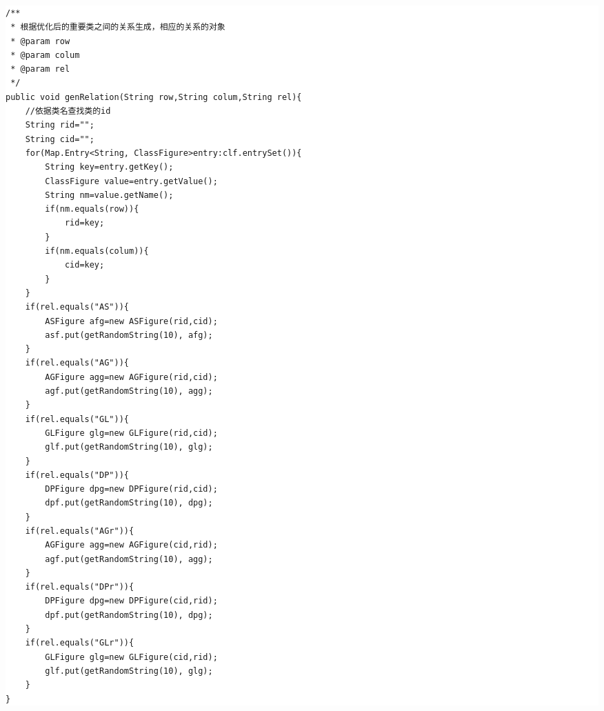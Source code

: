 	/**
	 * 根据优化后的重要类之间的关系生成，相应的关系的对象
	 * @param row
	 * @param colum
	 * @param rel
	 */
	public void genRelation(String row,String colum,String rel){
		//依据类名查找类的id
		String rid="";
		String cid="";
		for(Map.Entry<String, ClassFigure>entry:clf.entrySet()){
			String key=entry.getKey();
			ClassFigure value=entry.getValue();
			String nm=value.getName();
			if(nm.equals(row)){
				rid=key;
			}
			if(nm.equals(colum)){
				cid=key;
			}
		}
		if(rel.equals("AS")){
			ASFigure afg=new ASFigure(rid,cid);
			asf.put(getRandomString(10), afg);
		}
		if(rel.equals("AG")){
			AGFigure agg=new AGFigure(rid,cid);
			agf.put(getRandomString(10), agg);
		}
		if(rel.equals("GL")){
			GLFigure glg=new GLFigure(rid,cid);
			glf.put(getRandomString(10), glg);
		}
		if(rel.equals("DP")){
			DPFigure dpg=new DPFigure(rid,cid);
			dpf.put(getRandomString(10), dpg);
		}
		if(rel.equals("AGr")){
			AGFigure agg=new AGFigure(cid,rid);
			agf.put(getRandomString(10), agg);
		}
		if(rel.equals("DPr")){
			DPFigure dpg=new DPFigure(cid,rid);
			dpf.put(getRandomString(10), dpg);
		}
		if(rel.equals("GLr")){
			GLFigure glg=new GLFigure(cid,rid);
			glf.put(getRandomString(10), glg);
		}
	}
	